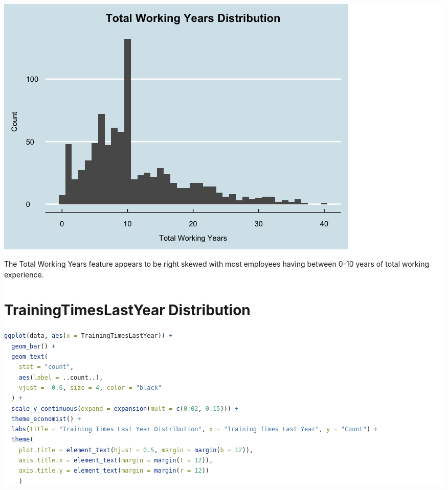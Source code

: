![](customer_attrition_files/figure-gfm/unnamed-chunk-36-1.png)

The Total Working Years feature appears to be right skewed with most
employees having between 0-10 years of total working experience.

# TrainingTimesLastYear Distribution

``` r
ggplot(data, aes(x = TrainingTimesLastYear)) +
  geom_bar() +
  geom_text(
    stat = "count",
    aes(label = ..count..),
    vjust = -0.6, size = 4, color = "black"
  ) +
  scale_y_continuous(expand = expansion(mult = c(0.02, 0.15))) +  
  theme_economist() +
  labs(title = "Training Times Last Year Distribution", x = "Training Times Last Year", y = "Count") +
  theme(
    plot.title = element_text(hjust = 0.5, margin = margin(b = 12)),
    axis.title.x = element_text(margin = margin(t = 12)),
    axis.title.y = element_text(margin = margin(r = 12))
    )
```
